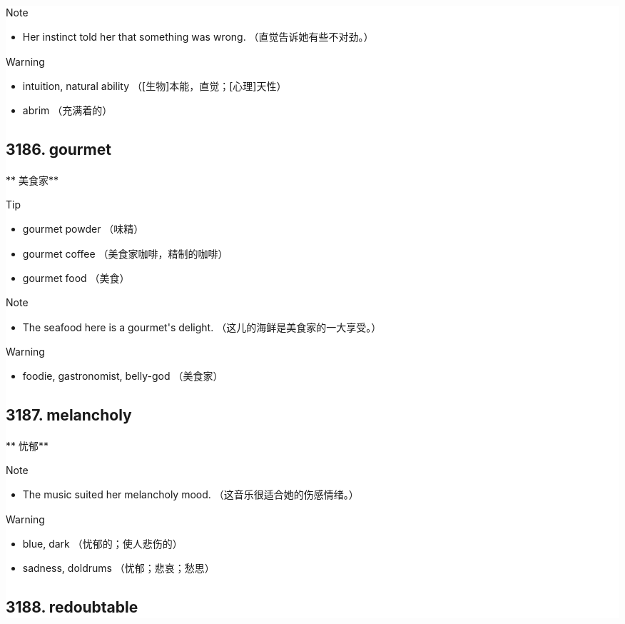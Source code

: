 > [!NOTE]
>
> - Her instinct told her that something was wrong. （直觉告诉她有些不对劲。）
>

> [!WARNING]
>
> - intuition, natural ability （[生物]本能，直觉；[心理]天性）
>
> - abrim （充满着的）
>

## 3186. gourmet

** 美食家**

> [!TIP]
>
> - gourmet powder （味精）
>
> - gourmet coffee （美食家咖啡，精制的咖啡）
>
> - gourmet food （美食）
>

> [!NOTE]
>
> - The seafood here is a gourmet's delight. （这儿的海鲜是美食家的一大享受。）
>

> [!WARNING]
>
> - foodie, gastronomist, belly-god （美食家）
>

## 3187. melancholy

** 忧郁**

> [!NOTE]
>
> - The music suited her melancholy mood. （这音乐很适合她的伤感情绪。）
>

> [!WARNING]
>
> - blue, dark （忧郁的；使人悲伤的）
>
> - sadness, doldrums （忧郁；悲哀；愁思）
>

## 3188. redoubtable
